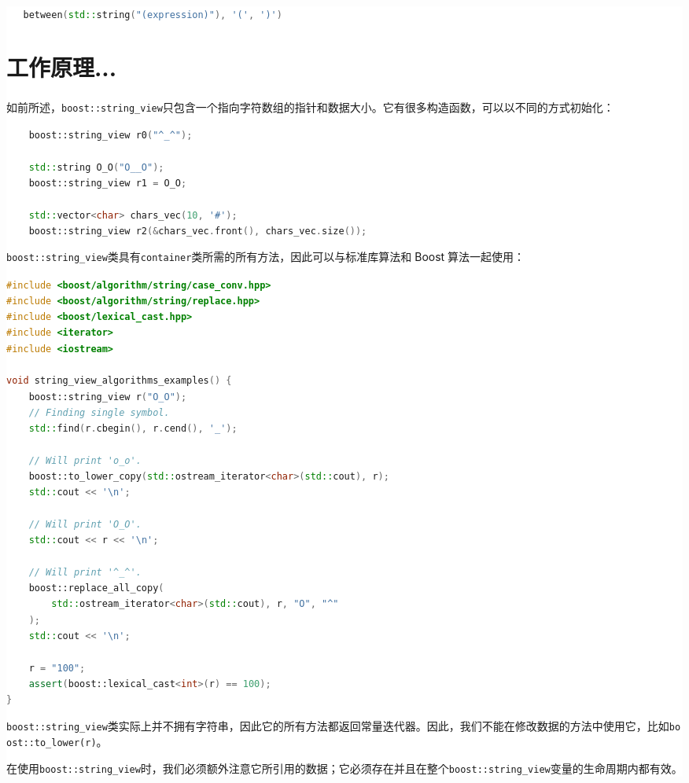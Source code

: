 ```cpp
   between(std::string("(expression)"), '(', ')')
```

# 工作原理...

如前所述，`boost::string_view`只包含一个指向字符数组的指针和数据大小。它有很多构造函数，可以以不同的方式初始化：

```cpp
    boost::string_view r0("^_^");

    std::string O_O("O__O");
    boost::string_view r1 = O_O;

    std::vector<char> chars_vec(10, '#');
    boost::string_view r2(&chars_vec.front(), chars_vec.size());
```

`boost::string_view`类具有`container`类所需的所有方法，因此可以与标准库算法和 Boost 算法一起使用：

```cpp
#include <boost/algorithm/string/case_conv.hpp>
#include <boost/algorithm/string/replace.hpp>
#include <boost/lexical_cast.hpp>
#include <iterator>
#include <iostream>

void string_view_algorithms_examples() {
    boost::string_view r("O_O");
    // Finding single symbol.
    std::find(r.cbegin(), r.cend(), '_');

    // Will print 'o_o'.
    boost::to_lower_copy(std::ostream_iterator<char>(std::cout), r);
    std::cout << '\n';

    // Will print 'O_O'.
    std::cout << r << '\n';

    // Will print '^_^'.
    boost::replace_all_copy(
        std::ostream_iterator<char>(std::cout), r, "O", "^"
    );
    std::cout << '\n';

    r = "100";
    assert(boost::lexical_cast<int>(r) == 100);
}
```

`boost::string_view`类实际上并不拥有字符串，因此它的所有方法都返回常量迭代器。因此，我们不能在修改数据的方法中使用它，比如`boost::to_lower(r)`。

在使用`boost::string_view`时，我们必须额外注意它所引用的数据；它必须存在并且在整个`boost::string_view`变量的生命周期内都有效。
